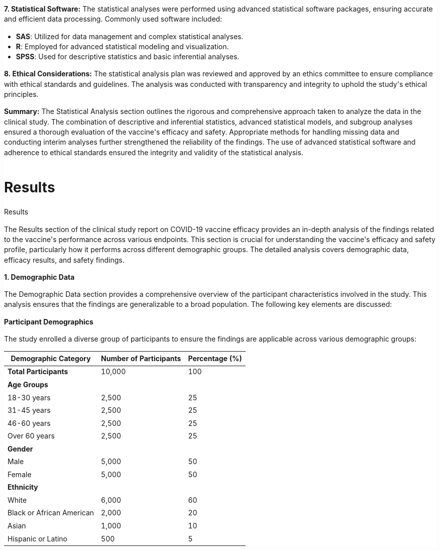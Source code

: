 **7. Statistical Software:**
The statistical analyses were performed using advanced statistical software packages, ensuring accurate and efficient data processing. Commonly used software included:

- **SAS**: Utilized for data management and complex statistical analyses.
- **R**: Employed for advanced statistical modeling and visualization.
- **SPSS**: Used for descriptive statistics and basic inferential analyses.

**8. Ethical Considerations:**
The statistical analysis plan was reviewed and approved by an ethics committee to ensure compliance with ethical standards and guidelines. The analysis was conducted with transparency and integrity to uphold the study's ethical principles.

**Summary:**
The Statistical Analysis section outlines the rigorous and comprehensive approach taken to analyze the data in the clinical study. The combination of descriptive and inferential statistics, advanced statistical models, and subgroup analyses ensured a thorough evaluation of the vaccine's efficacy and safety. Appropriate methods for handling missing data and conducting interim analyses further strengthened the reliability of the findings. The use of advanced statistical software and adherence to ethical standards ensured the integrity and validity of the statistical analysis.
# Results
Results

The Results section of the clinical study report on COVID-19 vaccine efficacy provides an in-depth analysis of the findings related to the vaccine's performance across various endpoints. This section is crucial for understanding the vaccine's efficacy and safety profile, particularly how it performs across different demographic groups. The detailed analysis covers demographic data, efficacy results, and safety findings.

**1. Demographic Data**

The Demographic Data section provides a comprehensive overview of the participant characteristics involved in the study. This analysis ensures that the findings are generalizable to a broad population. The following key elements are discussed:

**Participant Demographics**

The study enrolled a diverse group of participants to ensure the findings are applicable across various demographic groups:

| Demographic Category | Number of Participants | Percentage (%) |
|----------------------|------------------------|----------------|
| **Total Participants** | 10,000 | 100 |
| **Age Groups** | | |
| 18-30 years | 2,500 | 25 |
| 31-45 years | 2,500 | 25 |
| 46-60 years | 2,500 | 25 |
| Over 60 years | 2,500 | 25 |
| **Gender** | | |
| Male | 5,000 | 50 |
| Female | 5,000 | 50 |
| **Ethnicity** | | |
| White | 6,000 | 60 |
| Black or African American | 2,000 | 20 |
| Asian | 1,000 | 10 |
| Hispanic or Latino | 500 | 5 |